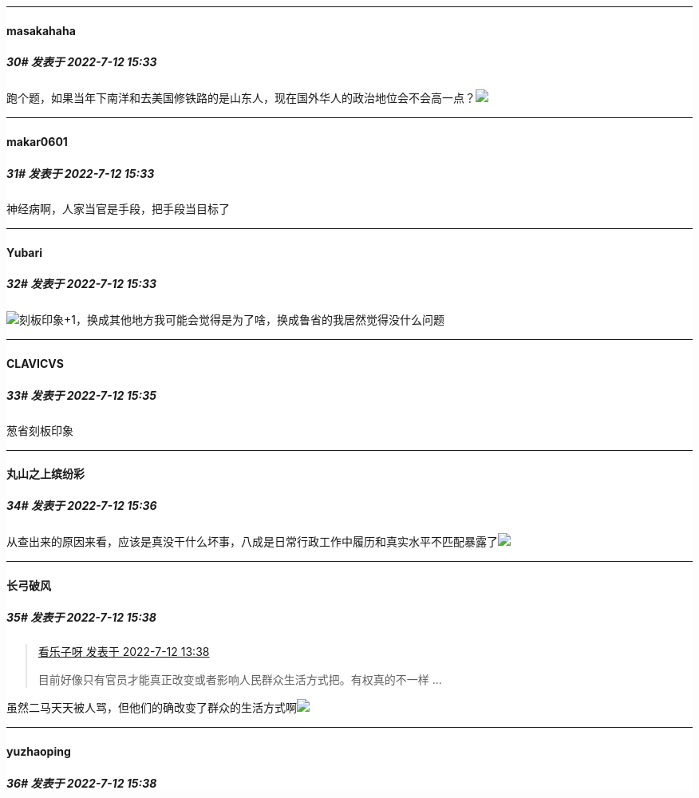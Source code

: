 *****

####  masakahaha  
##### 30#       发表于 2022-7-12 15:33

跑个题，如果当年下南洋和去美国修铁路的是山东人，现在国外华人的政治地位会不会高一点？<img src="https://static.saraba1st.com/image/smiley/face2017/037.png" referrerpolicy="no-referrer">



*****

####  makar0601  
##### 31#       发表于 2022-7-12 15:33

神经病啊，人家当官是手段，把手段当目标了

*****

####  Yubari  
##### 32#       发表于 2022-7-12 15:33

<img src="https://static.saraba1st.com/image/smiley/face2017/066.png" referrerpolicy="no-referrer">刻板印象+1，换成其他地方我可能会觉得是为了啥，换成鲁省的我居然觉得没什么问题

*****

####  CLAVICVS  
##### 33#       发表于 2022-7-12 15:35

葱省刻板印象

*****

####  丸山之上缤纷彩  
##### 34#       发表于 2022-7-12 15:36

从查出来的原因来看，应该是真没干什么坏事，八成是日常行政工作中履历和真实水平不匹配暴露了<img src="https://static.saraba1st.com/image/smiley/face2017/067.png" referrerpolicy="no-referrer">

*****

####  长弓破风  
##### 35#       发表于 2022-7-12 15:38

<blockquote><a href="httphttps://bbs.saraba1st.com/2b/forum.php?mod=redirect&amp;goto=findpost&amp;pid=56618084&amp;ptid=2080561" target="_blank">看乐子呀 发表于 2022-7-12 13:38</a>

目前好像只有官员才能真正改变或者影响人民群众生活方式把。有权真的不一样 ...</blockquote>
虽然二马天天被人骂，但他们的确改变了群众的生活方式啊<img src="https://static.saraba1st.com/image/smiley/face2017/067.png" referrerpolicy="no-referrer">

*****

####  yuzhaoping  
##### 36#       发表于 2022-7-12 15:38
